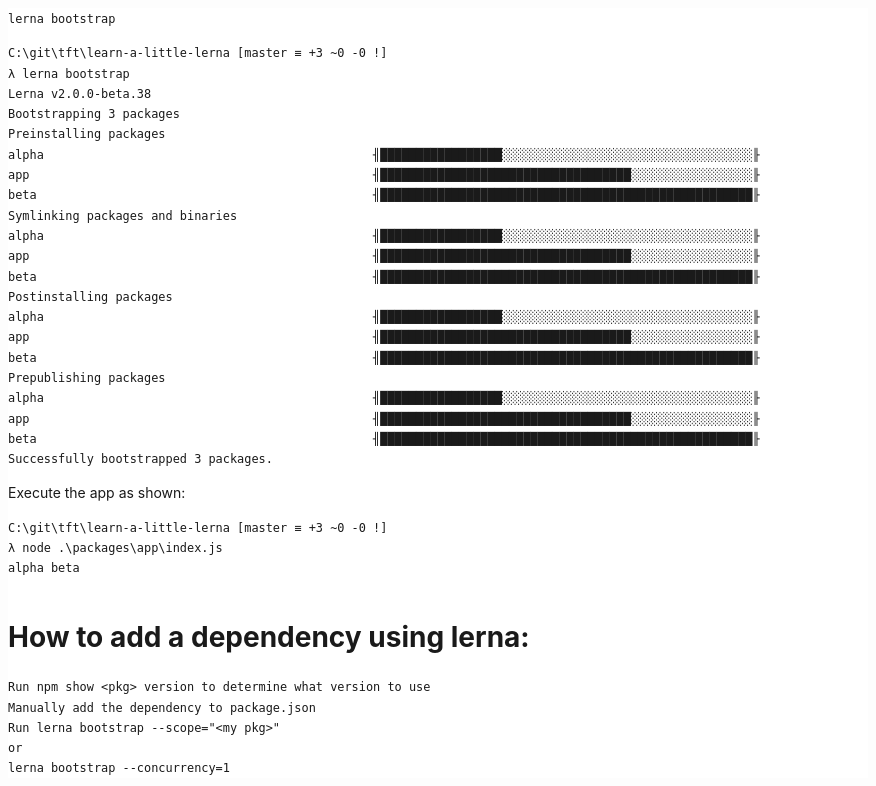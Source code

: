 `lerna bootstrap`

```
C:\git\tft\learn-a-little-lerna [master ≡ +3 ~0 -0 !]
λ lerna bootstrap
Lerna v2.0.0-beta.38
Bootstrapping 3 packages
Preinstalling packages
alpha                                              ╢█████████████████░░░░░░░░░░░░░░░░░░░░░░░░░░░░░░░░░░░╟
app                                                ╢███████████████████████████████████░░░░░░░░░░░░░░░░░╟
beta                                               ╢████████████████████████████████████████████████████╟
Symlinking packages and binaries
alpha                                              ╢█████████████████░░░░░░░░░░░░░░░░░░░░░░░░░░░░░░░░░░░╟
app                                                ╢███████████████████████████████████░░░░░░░░░░░░░░░░░╟
beta                                               ╢████████████████████████████████████████████████████╟
Postinstalling packages
alpha                                              ╢█████████████████░░░░░░░░░░░░░░░░░░░░░░░░░░░░░░░░░░░╟
app                                                ╢███████████████████████████████████░░░░░░░░░░░░░░░░░╟
beta                                               ╢████████████████████████████████████████████████████╟
Prepublishing packages
alpha                                              ╢█████████████████░░░░░░░░░░░░░░░░░░░░░░░░░░░░░░░░░░░╟
app                                                ╢███████████████████████████████████░░░░░░░░░░░░░░░░░╟
beta                                               ╢████████████████████████████████████████████████████╟
Successfully bootstrapped 3 packages.
```

Execute the app as shown:
```
C:\git\tft\learn-a-little-lerna [master ≡ +3 ~0 -0 !]
λ node .\packages\app\index.js
alpha beta
```

# How to add a dependency using lerna:

```
Run npm show <pkg> version to determine what version to use
Manually add the dependency to package.json
Run lerna bootstrap --scope="<my pkg>"
or 
lerna bootstrap --concurrency=1
```
